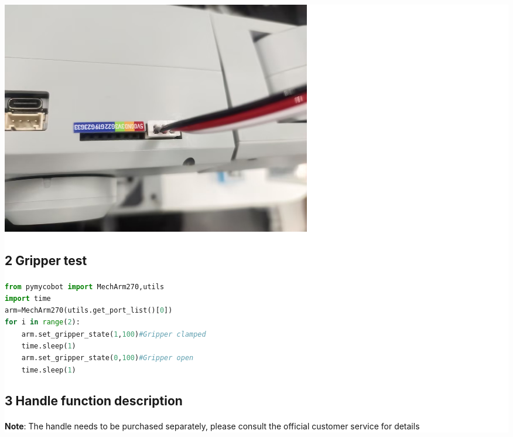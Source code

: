 <img src="./img/270g2.jpg" width="60%" height="60%" alt="">

## 2 Gripper test
```python
from pymycobot import MechArm270,utils
import time
arm=MechArm270(utils.get_port_list()[0])
for i in range(2):
    arm.set_gripper_state(1,100)#Gripper clamped
    time.sleep(1)
    arm.set_gripper_state(0,100)#Gripper open
    time.sleep(1)

```

## 3 Handle function description
**Note**: The handle needs to be purchased separately, please consult the official customer service for details
